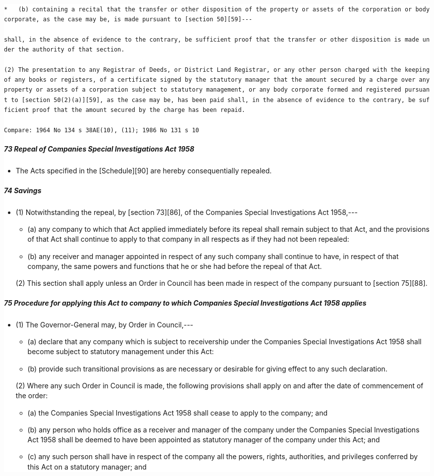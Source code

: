     *   (b) containing a recital that the transfer or other disposition of the property or assets of the corporation or body corporate, as the case may be, is made pursuant to [section 50][59]---
    
    shall, in the absence of evidence to the contrary, be sufficient proof that the transfer or other disposition is made under the authority of that section.
    
    (2) The presentation to any Registrar of Deeds, or District Land Registrar, or any other person charged with the keeping of any books or registers, of a certificate signed by the statutory manager that the amount secured by a charge over any property or assets of a corporation subject to statutory management, or any body corporate formed and registered pursuant to [section 50(2)(a)][59], as the case may be, has been paid shall, in the absence of evidence to the contrary, be sufficient proof that the amount secured by the charge has been repaid.
    
    Compare: 1964 No 134 s 38AE(10), (11); 1986 No 131 s 10

##### 73 Repeal of Companies Special Investigations Act 1958
    
*   The Acts specified in the [Schedule][90] are hereby consequentially repealed.

##### 74 Savings
    
*   (1) Notwithstanding the repeal, by [section 73][86], of the Companies Special Investigations Act 1958,---
        
    *   (a) any company to which that Act applied immediately before its repeal shall remain subject to that Act, and the provisions of that Act shall continue to apply to that company in all respects as if they had not been repealed:
    
    *   (b) any receiver and manager appointed in respect of any such company shall continue to have, in respect of that company, the same powers and functions that he or she had before the repeal of that Act.
    
    (2) This section shall apply unless an Order in Council has been made in respect of the company pursuant to [section 75][88].

##### 75 Procedure for applying this Act to company to which Companies Special Investigations Act 1958 applies
    
*   (1) The Governor-General may, by Order in Council,---
        
    *   (a) declare that any company which is subject to receivership under the Companies Special Investigations Act 1958 shall become subject to statutory management under this Act:
    
    *   (b) provide such transitional provisions as are necessary or desirable for giving effect to any such declaration.
    
    (2) Where any such Order in Council is made, the following provisions shall apply on and after the date of commencement of the order:
        
    *   (a) the Companies Special Investigations Act 1958 shall cease to apply to the company; and
    
    *   (b) any person who holds office as a receiver and manager of the company under the Companies Special Investigations Act 1958 shall be deemed to have been appointed as statutory manager of the company under this Act; and
    
    *   (c) any such person shall have in respect of the company all the powers, rights, authorities, and privileges conferred by this Act on a statutory manager; and
    